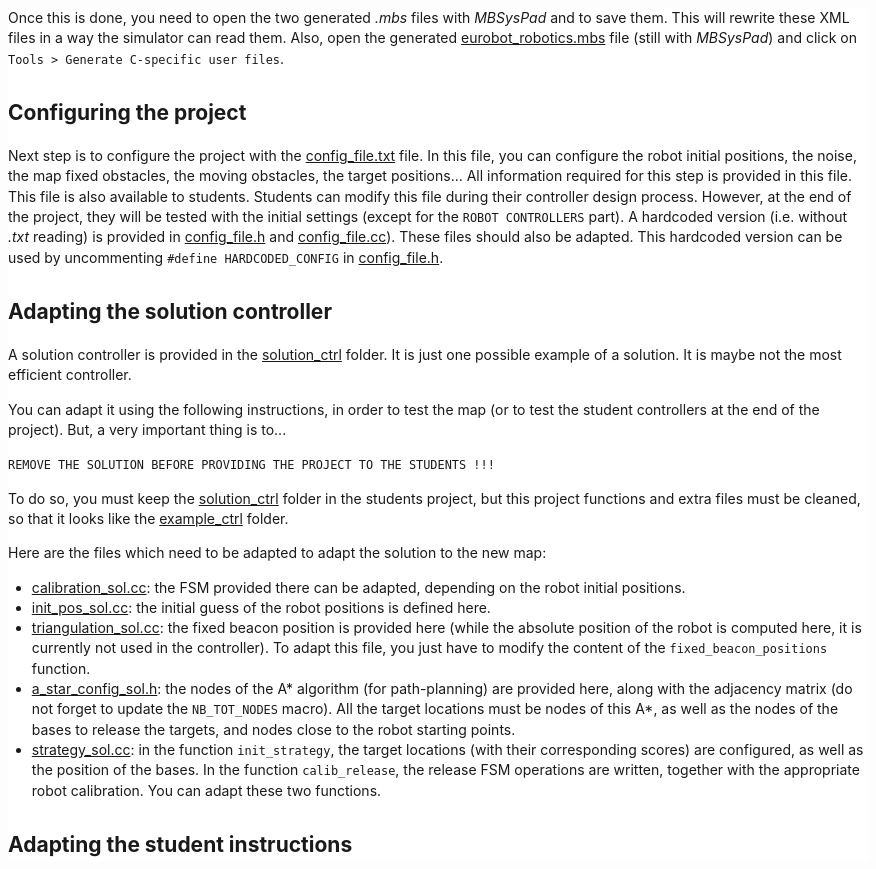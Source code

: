 Once this is done, you need to open the two generated *.mbs* files with *MBSysPad* and to save them. This will rewrite these XML files in a way the simulator can read them. Also, open the generated [eurobot_robotics.mbs](dataR/eurobot_robotics.mbs) file (still with *MBSysPad*) and click on `Tools > Generate C-specific user files`.


## Configuring the project ##

Next step is to configure the project with the [config_file.txt](userFiles/config/config_file.txt) file. In this file, you can configure the robot initial positions, the noise, the map fixed obstacles, the moving obstacles, the target positions... All information required for this step is provided in this file. This file is also available to students. Students can modify this file during their controller design process. However, at the end of the project, they will be tested with the initial settings (except for the `ROBOT CONTROLLERS` part). A hardcoded version (i.e. without *.txt* reading) is provided in [config_file.h](userFiles/config/config_file.h) and [config_file.cc](userFiles/config/config_file.cc)). These files should also be adapted. This hardcoded version can be used by uncommenting `#define HARDCODED_CONFIG` in [config_file.h](userFiles/config/config_file.h).


## Adapting the solution controller ##

A solution controller is provided in the [solution_ctrl](userFiles/ctrl/solution_ctrl) folder. It is just one possible example of a solution. It is maybe not the most efficient controller.

You can adapt it using the following instructions, in order to test the map (or to test the student controllers at the end of the project). But, a very important thing is to...

```
REMOVE THE SOLUTION BEFORE PROVIDING THE PROJECT TO THE STUDENTS !!!
```

To do so, you must keep the [solution_ctrl](userFiles/ctrl/solution_ctrl) folder in the students project, but this project functions and extra files must be cleaned, so that it looks like the [example_ctrl](userFiles/ctrl/example_ctrl) folder.

Here are the files which need to be adapted to adapt the solution to the new map:
* [calibration_sol.cc](userFiles/ctrl/solution_ctrl/localization/calibration_sol.cc): the FSM provided there can be adapted, depending on the robot initial positions.
* [init_pos_sol.cc](userFiles/ctrl/solution_ctrl/localization/init_pos_sol.cc): the initial guess of the robot positions is defined here.
* [triangulation_sol.cc](userFiles/ctrl/solution_ctrl/localization/triangulation_sol.cc): the fixed beacon position is provided here (while the absolute position of the robot is computed here, it is currently not used in the controller). To adapt this file, you just have to modify the content of the `fixed_beacon_positions` function.
* [a_star_config_sol.h](userFiles/ctrl/solution_ctrl/path/a_star_config_sol.h): the nodes of the A* algorithm (for path-planning) are provided here, along with the adjacency matrix (do not forget to update the `NB_TOT_NODES` macro). All the target locations must be nodes of this A*, as well as the nodes of the bases to release the targets, and nodes close to the robot starting points.
* [strategy_sol.cc](userFiles/ctrl/solution_ctrl/strategy/strategy_sol.cc): in the function `init_strategy`, the target locations (with their corresponding scores) are configured, as well as the position of the bases. In the function `calib_release`, the release FSM operations are written, together with the appropriate robot calibration. You can adapt these two functions.


## Adapting the student instructions ##
